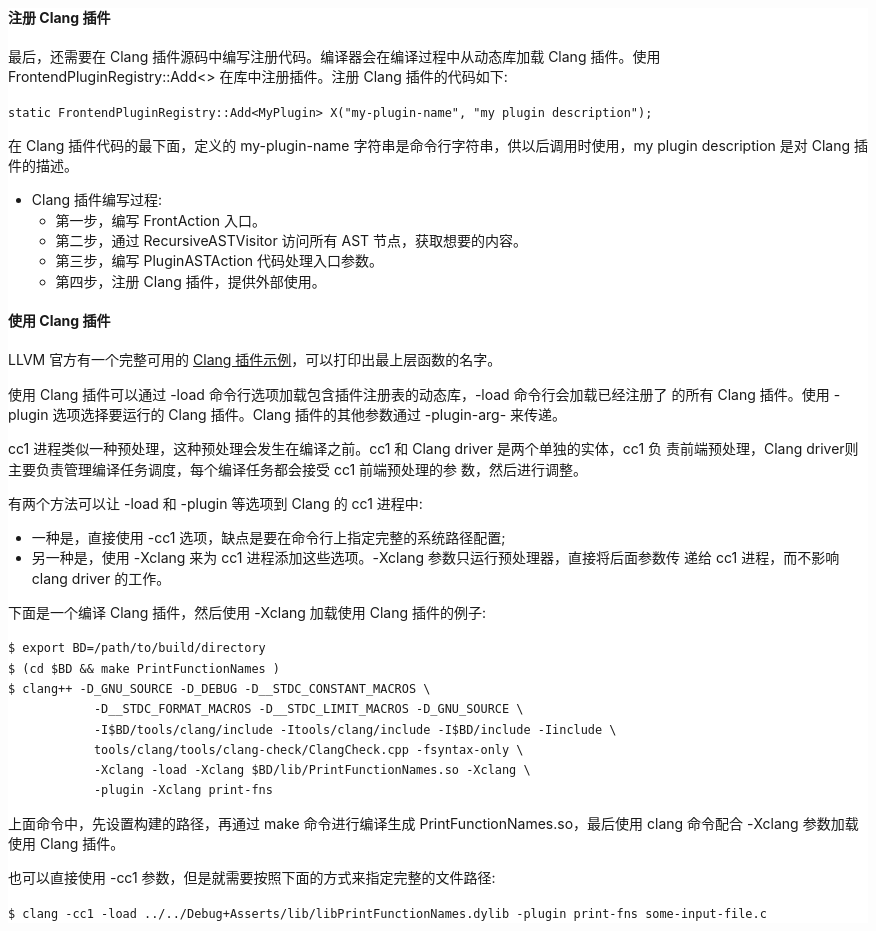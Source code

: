 #### 注册 Clang 插件

最后，还需要在 Clang 插件源码中编写注册代码。编译器会在编译过程中从动态库加载 Clang 插件。使用 FrontendPluginRegistry::Add<> 在库中注册插件。注册 Clang 插件的代码如下:

```
static FrontendPluginRegistry::Add<MyPlugin> X("my-plugin-name", "my plugin description");
```

在 Clang 插件代码的最下面，定义的 my-plugin-name 字符串是命令行字符串，供以后调用时使用，my plugin description 是对 Clang 插件的描述。

- Clang 插件编写过程:
	- 第一步，编写 FrontAction 入口。
	- 第二步，通过 RecursiveASTVisitor 访问所有 AST 节点，获取想要的内容。 
	- 第三步，编写 PluginASTAction 代码处理入口参数。
	- 第四步，注册 Clang 插件，提供外部使用。

	
#### 使用 Clang 插件

LLVM 官方有一个完整可用的 [Clang 插件示例](https://github.com/llvm/llvm-project/blob/master/clang/examples/PrintFunctionNames/PrintFunctionNames.cpp)，可以打印出最上层函数的名字。

使用 Clang 插件可以通过 -load 命令行选项加载包含插件注册表的动态库，-load 命令行会加载已经注册了 的所有 Clang 插件。使用 -plugin 选项选择要运行的 Clang 插件。Clang 插件的其他参数通过 -plugin-arg- 来传递。

cc1 进程类似一种预处理，这种预处理会发生在编译之前。cc1 和 Clang driver 是两个单独的实体，cc1 负 责前端预处理，Clang driver则主要负责管理编译任务调度，每个编译任务都会接受 cc1 前端预处理的参 数，然后进行调整。

有两个方法可以让 -load 和 -plugin 等选项到 Clang 的 cc1 进程中:

- 一种是，直接使用 -cc1 选项，缺点是要在命令行上指定完整的系统路径配置;
- 另一种是，使用 -Xclang 来为 cc1 进程添加这些选项。-Xclang 参数只运行预处理器，直接将后面参数传 递给 cc1 进程，而不影响 clang driver 的工作。

下面是一个编译 Clang 插件，然后使用 -Xclang 加载使用 Clang 插件的例子:

```
$ export BD=/path/to/build/directory
$ (cd $BD && make PrintFunctionNames )
$ clang++ -D_GNU_SOURCE -D_DEBUG -D__STDC_CONSTANT_MACROS \
            -D__STDC_FORMAT_MACROS -D__STDC_LIMIT_MACROS -D_GNU_SOURCE \
            -I$BD/tools/clang/include -Itools/clang/include -I$BD/include -Iinclude \
            tools/clang/tools/clang-check/ClangCheck.cpp -fsyntax-only \
            -Xclang -load -Xclang $BD/lib/PrintFunctionNames.so -Xclang \
            -plugin -Xclang print-fns
```

上面命令中，先设置构建的路径，再通过 make 命令进行编译生成 PrintFunctionNames.so，最后使用 clang 命令配合 -Xclang 参数加载使用 Clang 插件。

也可以直接使用 -cc1 参数，但是就需要按照下面的方式来指定完整的文件路径:

```
$ clang -cc1 -load ../../Debug+Asserts/lib/libPrintFunctionNames.dylib -plugin print-fns some-input-file.c
```